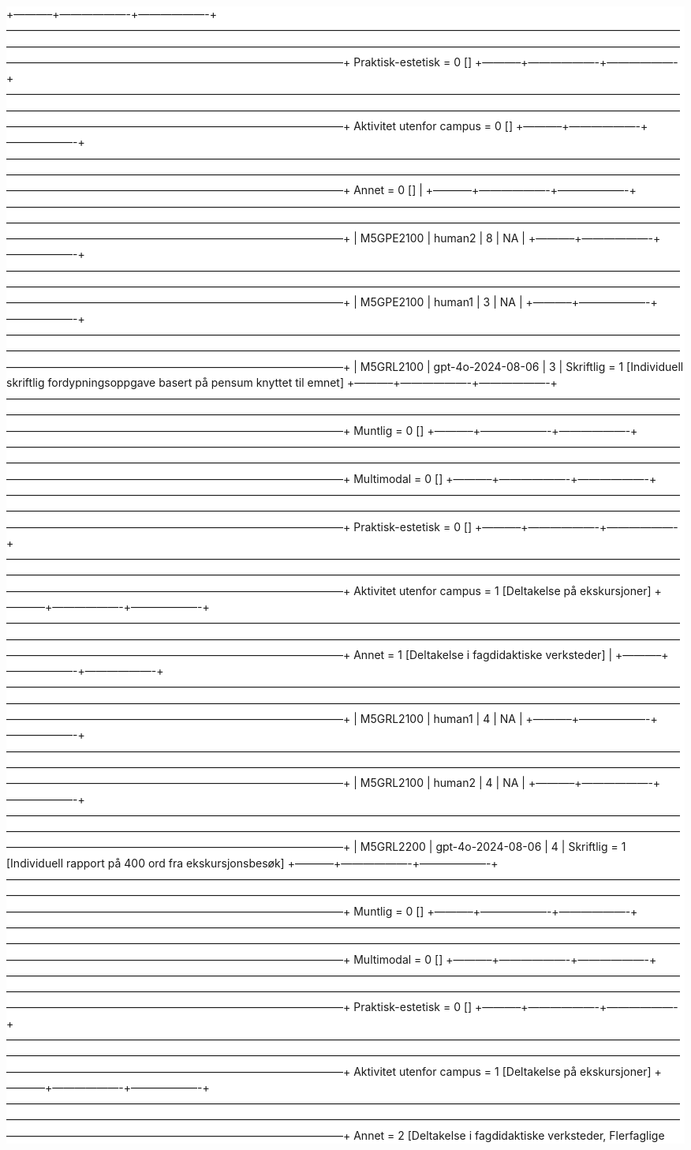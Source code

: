 +———–+——————-+——————-+————————————————————————————————————————————————————————————————————————————————————————————————————————————————————————————————————————————————————————–+
Praktisk-estetisk = 0 \[\]
+———–+——————-+——————-+————————————————————————————————————————————————————————————————————————————————————————————————————————————————————————————————————————————————————————–+
Aktivitet utenfor campus = 0 \[\]
+———–+——————-+——————-+————————————————————————————————————————————————————————————————————————————————————————————————————————————————————————————————————————————————————————–+
Annet = 0 \[\] |
+———–+——————-+——————-+————————————————————————————————————————————————————————————————————————————————————————————————————————————————————————————————————————————————————————–+
| M5GPE2100 | human2 | 8 | NA |
+———–+——————-+——————-+————————————————————————————————————————————————————————————————————————————————————————————————————————————————————————————————————————————————————————–+
| M5GPE2100 | human1 | 3 | NA |
+———–+——————-+——————-+————————————————————————————————————————————————————————————————————————————————————————————————————————————————————————————————————————————————————————–+
| M5GRL2100 | gpt-4o-2024-08-06 | 3 | Skriftlig = 1 \[Individuell
skriftlig fordypningsoppgave basert på pensum knyttet til emnet\]
+———–+——————-+——————-+————————————————————————————————————————————————————————————————————————————————————————————————————————————————————————————————————————————————————————–+
Muntlig = 0 \[\]
+———–+——————-+——————-+————————————————————————————————————————————————————————————————————————————————————————————————————————————————————————————————————————————————————————–+
Multimodal = 0 \[\]
+———–+——————-+——————-+————————————————————————————————————————————————————————————————————————————————————————————————————————————————————————————————————————————————————————–+
Praktisk-estetisk = 0 \[\]
+———–+——————-+——————-+————————————————————————————————————————————————————————————————————————————————————————————————————————————————————————————————————————————————————————–+
Aktivitet utenfor campus = 1 \[Deltakelse på ekskursjoner\]
+———–+——————-+——————-+————————————————————————————————————————————————————————————————————————————————————————————————————————————————————————————————————————————————————————–+
Annet = 1 \[Deltakelse i fagdidaktiske verksteder\] |
+———–+——————-+——————-+————————————————————————————————————————————————————————————————————————————————————————————————————————————————————————————————————————————————————————–+
| M5GRL2100 | human1 | 4 | NA |
+———–+——————-+——————-+————————————————————————————————————————————————————————————————————————————————————————————————————————————————————————————————————————————————————————–+
| M5GRL2100 | human2 | 4 | NA |
+———–+——————-+——————-+————————————————————————————————————————————————————————————————————————————————————————————————————————————————————————————————————————————————————————–+
| M5GRL2200 | gpt-4o-2024-08-06 | 4 | Skriftlig = 1 \[Individuell
rapport på 400 ord fra ekskursjonsbesøk\]
+———–+——————-+——————-+————————————————————————————————————————————————————————————————————————————————————————————————————————————————————————————————————————————————————————–+
Muntlig = 0 \[\]
+———–+——————-+——————-+————————————————————————————————————————————————————————————————————————————————————————————————————————————————————————————————————————————————————————–+
Multimodal = 0 \[\]
+———–+——————-+——————-+————————————————————————————————————————————————————————————————————————————————————————————————————————————————————————————————————————————————————————–+
Praktisk-estetisk = 0 \[\]
+———–+——————-+——————-+————————————————————————————————————————————————————————————————————————————————————————————————————————————————————————————————————————————————————————–+
Aktivitet utenfor campus = 1 \[Deltakelse på ekskursjoner\]
+———–+——————-+——————-+————————————————————————————————————————————————————————————————————————————————————————————————————————————————————————————————————————————————————————–+
Annet = 2 \[Deltakelse i fagdidaktiske verksteder, Flerfaglige
